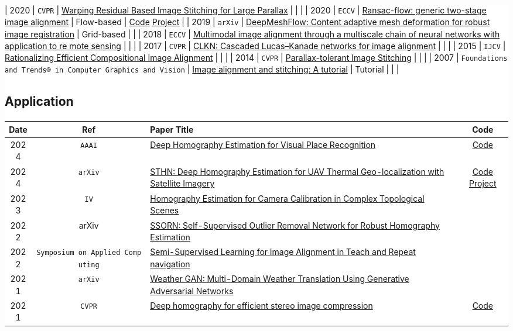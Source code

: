 | 2020 |                            `CVPR`                            | [Warping Residual Based Image Stitching for Large Parallax](https://openaccess.thecvf.com/content_CVPR_2020/papers/Lee_Warping_Residual_Based_Image_Stitching_for_Large_Parallax_CVPR_2020_paper.pdf) |            |                                                              |
| 2020 |                            `ECCV`                            | [Ransac-flow: generic two-stage image alignment](https://par.nsf.gov/servlets/purl/10202962) | Flow-based | [Code](https://github.com/XiSHEN0220/RANSAC-Flow) [Project](https://imagine.enpc.fr/~shenx/RANSAC-Flow/) |
| 2019 |                           `arXiv`                            | [DeepMeshFlow: Content adaptive mesh deformation for robust image registration](https://arxiv.org/pdf/1912.05131) | Grid-based |                                                              |
| 2018 |                            `ECCV`                            | [Multimodal image alignment through a multiscale chain of neural networks with application to re mote sensing](https://openaccess.thecvf.com/content_ECCV_2018/papers/Armand_Zampieri_Multimodal_image_alignment_ECCV_2018_paper.pdf) |            |                                                              |
| 2017 |                            `CVPR`                            | [CLKN: Cascaded Lucas–Kanade networks for image alignment](https://openaccess.thecvf.com/content_cvpr_2017/papers/Chang_CLKN_Cascaded_Lucas-Kanade_CVPR_2017_paper.pdf) |            |                                                              |
| 2015 |                            `IJCV`                            | [Rationalizing Efficient Compositional Image Alignment](https://link.springer.com/article/10.1007/s11263-014-0769-6) |            |                                                              |
| 2014 |                            `CVPR`                            | [Parallax-tolerant Image Stitching](https://www.cv-foundation.org/openaccess/content_cvpr_2014/papers/Zhang_Parallax-tolerant_Image_Stitching_2014_CVPR_paper.pdf) |            |                                                              |
| 2007 |  `Foundations and Trends® in Computer Graphics and Vision`   | [Image alignment and stitching: A tutorial](https://citeseerx.ist.psu.edu/document?repid=rep1&type=pdf&doi=340fe67d687ddbaae5a7b9a0653e6ff99f340830) |  Tutorial  |                                                              |                      |

## Application

| Date |               Ref                | Paper Title                                                  |                             Code                             |
| :--: | :------------------------------: | :----------------------------------------------------------- | :----------------------------------------------------------: |
| 2024 |              `AAAI`              | [Deep Homography Estimation for Visual Place Recognition](https://arxiv.org/pdf/2402.16086v1) |          [Code](https://github.com/Lu-Feng/DHE-VPR)          |
| 2024 |             `arXiv`              | [STHN: Deep Homography Estimation for UAV Thermal Geo-localization with Satellite Imagery](https://arxiv.org/pdf/2405.20470) | [Code](https://github.com/arplaboratory/STHN) [Project](https://xjh19971.github.io/STHN/) |
| 2023 |               `IV`               | [Homography Estimation for Camera Calibration in Complex Topological Scenes](https://ieeexplore.ieee.org/stamp/stamp.jsp?arnumber=10186786) |                                                              |
| 2022 |              arXiv               | [SSORN: Self-Supervised Outlier Removal Network for Robust Homography Estimation](https://arxiv.org/pdf/2208.14093) |                                                              |
| 2022 | `Symposium on Applied Computing` | [Semi-Supervised Learning for Image Alignment in Teach and Repeat navigation](https://dl.acm.org/doi/pdf/10.1145/3477314.3507045) |                                                              |
| 2021 |             `arXiv`              | [Weather GAN: Multi-Domain Weather Translation Using Generative Adversarial Networks](https://arxiv.org/pdf/2103.05422) |                                                              |
| 2021 |              `CVPR`              | [Deep homography for efficient stereo image compression](https://openaccess.thecvf.com/content/CVPR2021/papers/Deng_Deep_Homography_for_Efficient_Stereo_Image_Compression_CVPR_2021_paper.pdf) |        [Code](https://github.com/ywz978020607/HESIC)         |

